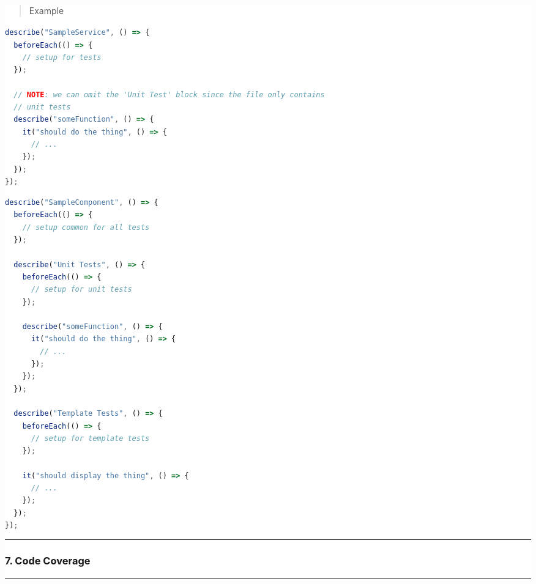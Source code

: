 > Example

```typescript
describe("SampleService", () => {
  beforeEach(() => {
    // setup for tests
  });

  // NOTE: we can omit the 'Unit Test' block since the file only contains
  // unit tests
  describe("someFunction", () => {
    it("should do the thing", () => {
      // ...
    });
  });
});
```

```typescript
describe("SampleComponent", () => {
  beforeEach(() => {
    // setup common for all tests
  });

  describe("Unit Tests", () => {
    beforeEach(() => {
      // setup for unit tests
    });

    describe("someFunction", () => {
      it("should do the thing", () => {
        // ...
      });
    });
  });

  describe("Template Tests", () => {
    beforeEach(() => {
      // setup for template tests
    });

    it("should display the thing", () => {
      // ...
    });
  });
});
```

---

### 7. Code Coverage

---
